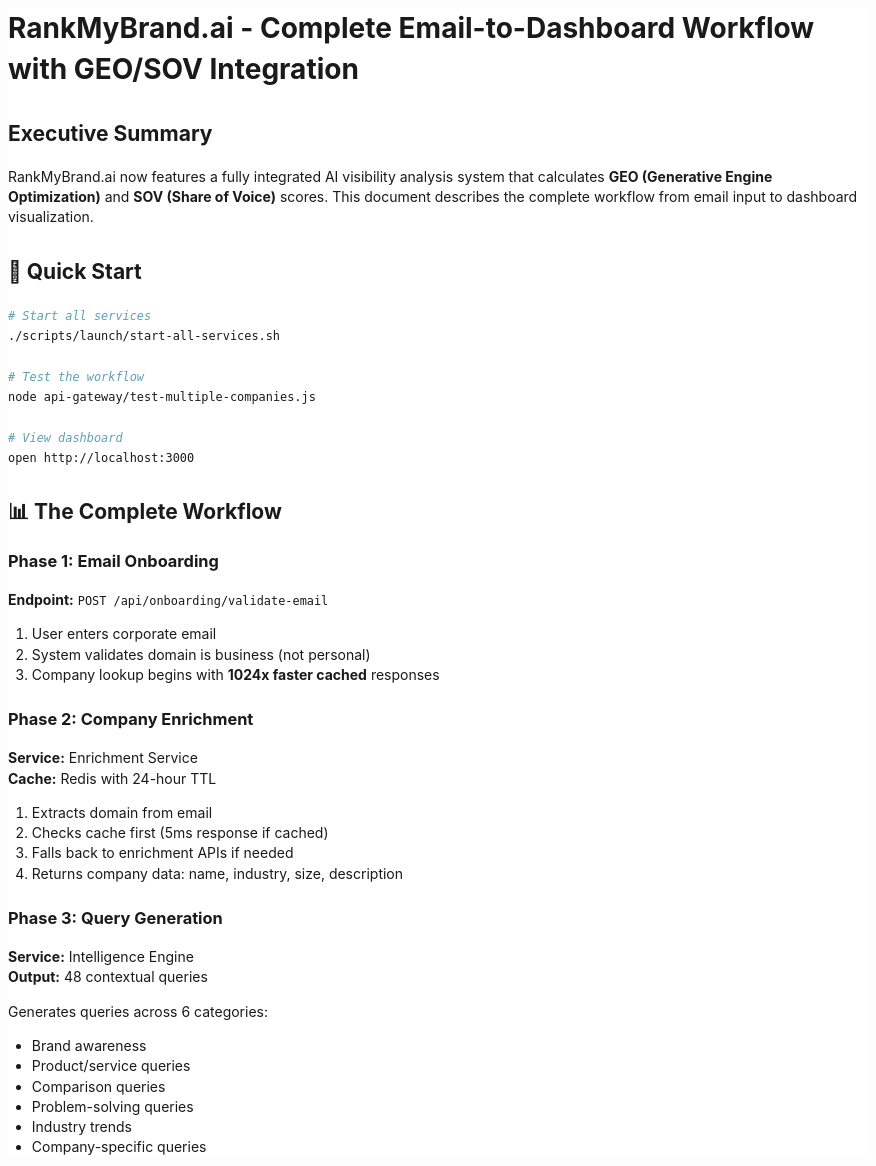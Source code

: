# RankMyBrand.ai - Complete Email-to-Dashboard Workflow with GEO/SOV Integration

## Executive Summary

RankMyBrand.ai now features a fully integrated AI visibility analysis system that calculates **GEO (Generative Engine Optimization)** and **SOV (Share of Voice)** scores. This document describes the complete workflow from email input to dashboard visualization.

## 🚀 Quick Start

```bash
# Start all services
./scripts/launch/start-all-services.sh

# Test the workflow
node api-gateway/test-multiple-companies.js

# View dashboard
open http://localhost:3000
```

## 📊 The Complete Workflow

### Phase 1: Email Onboarding
**Endpoint:** `POST /api/onboarding/validate-email`

1. User enters corporate email
2. System validates domain is business (not personal)
3. Company lookup begins with **1024x faster cached** responses

### Phase 2: Company Enrichment
**Service:** Enrichment Service  
**Cache:** Redis with 24-hour TTL

1. Extracts domain from email
2. Checks cache first (5ms response if cached)
3. Falls back to enrichment APIs if needed
4. Returns company data: name, industry, size, description

### Phase 3: Query Generation
**Service:** Intelligence Engine  
**Output:** 48 contextual queries

Generates queries across 6 categories:
- Brand awareness
- Product/service queries
- Comparison queries  
- Problem-solving queries
- Industry trends
- Company-specific queries
